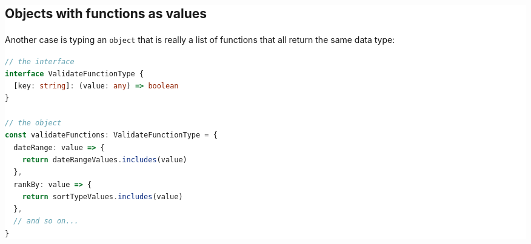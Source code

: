 ## Objects with functions as values
Another case is typing an `object` that is really a list of functions that all return the same data type:

```typescript
// the interface
interface ValidateFunctionType {
  [key: string]: (value: any) => boolean
}

// the object
const validateFunctions: ValidateFunctionType = {
  dateRange: value => {
    return dateRangeValues.includes(value)
  },
  rankBy: value => {
    return sortTypeValues.includes(value)
  },
  // and so on...
}
```



  [key: string]: string